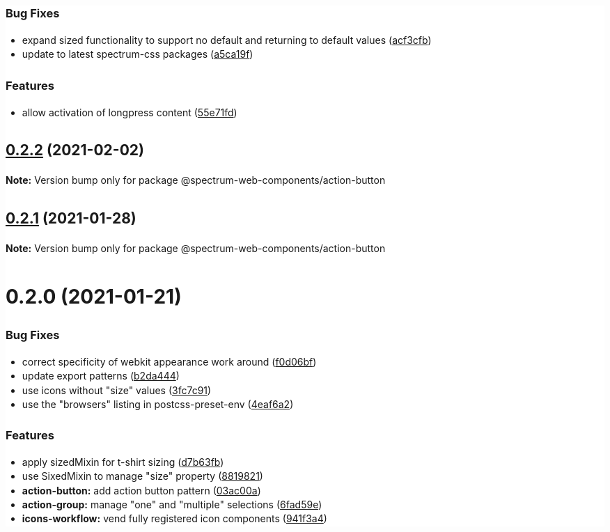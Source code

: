 ### Bug Fixes

-   expand sized functionality to support no default and returning to default values ([acf3cfb](https://github.com/adobe/spectrum-web-components/commit/acf3cfb000033d1ef1e22ca571cb8dbbeaadae77))
-   update to latest spectrum-css packages ([a5ca19f](https://github.com/adobe/spectrum-web-components/commit/a5ca19f67d5b3f0951667c4441d4d977bf1e0937))

### Features

-   allow activation of longpress content ([55e71fd](https://github.com/adobe/spectrum-web-components/commit/55e71fdf9fd5dde489871c3d9798ef8957f4e5b6))

## [0.2.2](https://github.com/adobe/spectrum-web-components/compare/@spectrum-web-components/action-button@0.2.1...@spectrum-web-components/action-button@0.2.2) (2021-02-02)

**Note:** Version bump only for package @spectrum-web-components/action-button

## [0.2.1](https://github.com/adobe/spectrum-web-components/compare/@spectrum-web-components/action-button@0.2.0...@spectrum-web-components/action-button@0.2.1) (2021-01-28)

**Note:** Version bump only for package @spectrum-web-components/action-button

# 0.2.0 (2021-01-21)

### Bug Fixes

-   correct specificity of webkit appearance work around ([f0d06bf](https://github.com/adobe/spectrum-web-components/commit/f0d06bf17bbf1d7d2a41a3008373a4b0f4097cf9))
-   update export patterns ([b2da444](https://github.com/adobe/spectrum-web-components/commit/b2da444359b4022ed3f61dedf563b5bacba42103))
-   use icons without "size" values ([3fc7c91](https://github.com/adobe/spectrum-web-components/commit/3fc7c91713793a928082eae15fc3d9dec638a31a))
-   use the "browsers" listing in postcss-preset-env ([4eaf6a2](https://github.com/adobe/spectrum-web-components/commit/4eaf6a28f7b5eaf60487841d264d6d804ae675ce))

### Features

-   apply sizedMixin for t-shirt sizing ([d7b63fb](https://github.com/adobe/spectrum-web-components/commit/d7b63fb0db06b5a8a412fea8370964f4db9d18ae))
-   use SixedMixin to manage "size" property ([8819821](https://github.com/adobe/spectrum-web-components/commit/88198212cb495833ed2e7644f95b43dca915318d))
-   **action-button:** add action button pattern ([03ac00a](https://github.com/adobe/spectrum-web-components/commit/03ac00a710290e6a78340f206d88385a4f8ae8c2))
-   **action-group:** manage "one" and "multiple" selections ([6fad59e](https://github.com/adobe/spectrum-web-components/commit/6fad59e0df1210108fe6b54ab075c0cbd94cae78))
-   **icons-workflow:** vend fully registered icon components ([941f3a4](https://github.com/adobe/spectrum-web-components/commit/941f3a41486fbd49eca0805fb63383f63313e71e))
